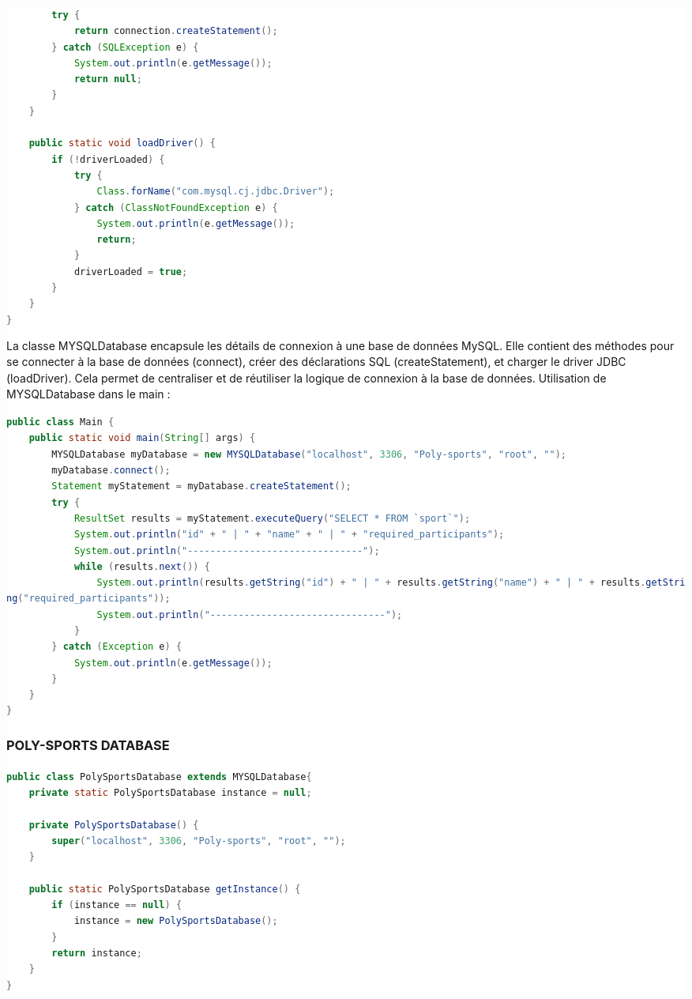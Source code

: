 ```java
        try {
            return connection.createStatement();
        } catch (SQLException e) {
            System.out.println(e.getMessage());
            return null;
        }
    }

    public static void loadDriver() {
        if (!driverLoaded) {
            try {
                Class.forName("com.mysql.cj.jdbc.Driver");
            } catch (ClassNotFoundException e) {
                System.out.println(e.getMessage());
                return;
            }
            driverLoaded = true;
        }
    }
}
```
La classe MYSQLDatabase encapsule les détails de connexion à une base de données MySQL. Elle contient des méthodes pour se connecter à la base de données (connect), créer des déclarations SQL (createStatement), et charger le driver JDBC (loadDriver). Cela permet de centraliser et de réutiliser la logique de connexion à la base de données.
Utilisation de MYSQLDatabase dans le main :
```java
public class Main {
    public static void main(String[] args) {
        MYSQLDatabase myDatabase = new MYSQLDatabase("localhost", 3306, "Poly-sports", "root", "");
        myDatabase.connect();
        Statement myStatement = myDatabase.createStatement();
        try {
            ResultSet results = myStatement.executeQuery("SELECT * FROM `sport`");
            System.out.println("id" + " | " + "name" + " | " + "required_participants");
            System.out.println("-------------------------------");
            while (results.next()) {
                System.out.println(results.getString("id") + " | " + results.getString("name") + " | " + results.getString("required_participants"));
                System.out.println("-------------------------------");
            }
        } catch (Exception e) {
            System.out.println(e.getMessage());
        }
    }
}
```
### POLY-SPORTS DATABASE
```java
public class PolySportsDatabase extends MYSQLDatabase{
    private static PolySportsDatabase instance = null;

    private PolySportsDatabase() {
        super("localhost", 3306, "Poly-sports", "root", "");
    }

    public static PolySportsDatabase getInstance() {
        if (instance == null) {
            instance = new PolySportsDatabase();
        }
        return instance;
    }
}
```